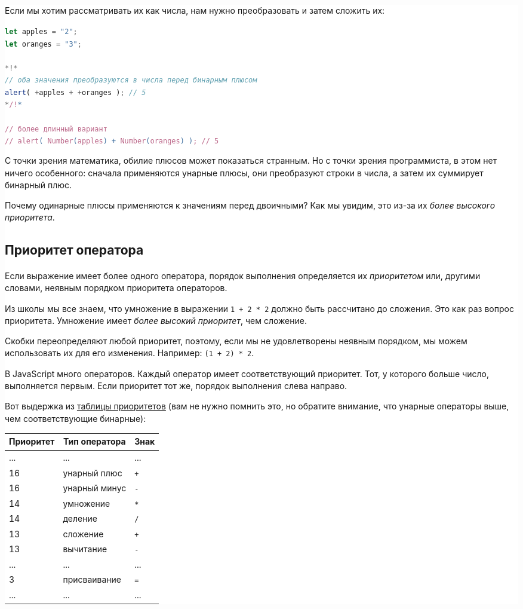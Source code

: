 Если мы хотим рассматривать их как числа, нам нужно преобразовать и затем сложить их:

```js run
let apples = "2";
let oranges = "3";

*!*
// оба значения преобразуются в числа перед бинарным плюсом
alert( +apples + +oranges ); // 5
*/!*

// более длинный вариант
// alert( Number(apples) + Number(oranges) ); // 5
```

С точки зрения математика, обилие плюсов может показаться странным. Но с точки зрения программиста, в этом нет ничего особенного: сначала применяются унарные плюсы, они преобразуют строки в числа, а затем их суммирует бинарный плюс.

Почему одинарные плюсы применяются к значениям перед двоичными? Как мы увидим, это из-за их *более высокого приоритета*.

## Приоритет оператора

Если выражение имеет более одного оператора, порядок выполнения определяется их *приоритетом* или, другими словами, неявным порядком приоритета операторов.

Из школы мы все знаем, что умножение в выражении `1 + 2 * 2` должно быть рассчитано до сложения. Это как раз вопрос приоритета. Умножение имеет *более высокий приоритет*, чем сложение.

Скобки переопределяют любой приоритет, поэтому, если мы не удовлетворены неявным порядком, мы можем использовать их для его изменения. Например: `(1 + 2) * 2`.

В JavaScript много операторов. Каждый оператор имеет соответствующий приоритет. Тот, у которого больше число, выполняется первым. Если приоритет тот же, порядок выполнения слева направо.

Вот выдержка из [таблицы приоритетов](https://developer.mozilla.org/ru/docs/Web/JavaScript/Reference/Operators/Operator_Precedence) (вам не нужно помнить это, но обратите внимание, что унарные операторы выше, чем соответствующие бинарные):

| Приоритет | Тип оператора | Знак |
|------------|------|------|
| ... | ... | ... |
| 16 | унарный плюс | `+` |
| 16 | унарный минус | `-` |
| 14 | умножение | `*` |
| 14 | деление | `/` |
| 13 | сложение | `+` |
| 13 | вычитание | `-` |
| ... | ... | ... |
| 3 | присваивание | `=` |
| ... | ... | ... |
